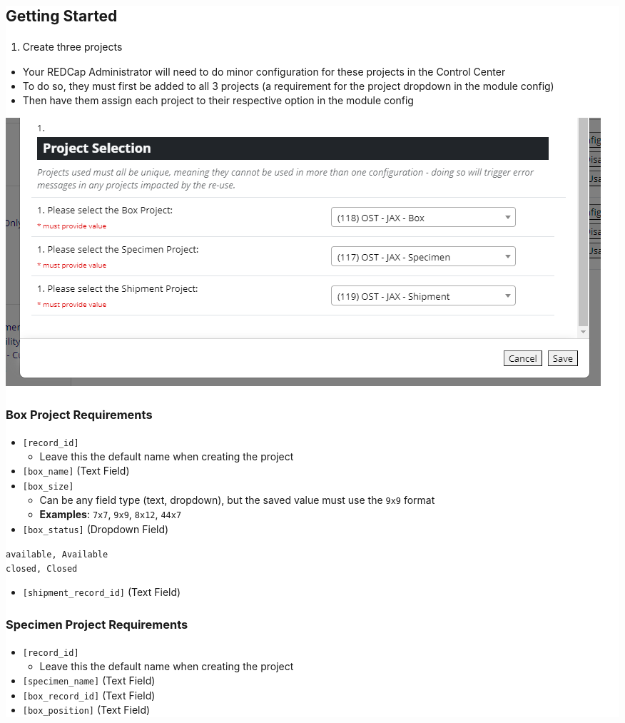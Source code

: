 
## Getting Started

1. Create three projects
  - Your REDCap Administrator will need to do minor configuration for these projects in the Control Center
  - To do so, they must first be added to all 3 projects (a requirement for the project dropdown in the module config)
  - Then have them assign each project to their respective option in the module config

![Control Center Config](imgs/control-center-config.png)

### Box Project Requirements

- `[record_id]`
  - Leave this the default name when creating the project
- `[box_name]` (Text Field)
- `[box_size]`
  - Can be any field type (text, dropdown), but the saved value must use the `9x9` format
  - **Examples**: `7x7`, `9x9`, `8x12`, `44x7`
- `[box_status]` (Dropdown Field)
```
available, Available
closed, Closed
```
- `[shipment_record_id]` (Text Field)

### Specimen Project Requirements

- `[record_id]`
  - Leave this the default name when creating the project
- `[specimen_name]` (Text Field)
- `[box_record_id]` (Text Field)
- `[box_position]` (Text Field)
